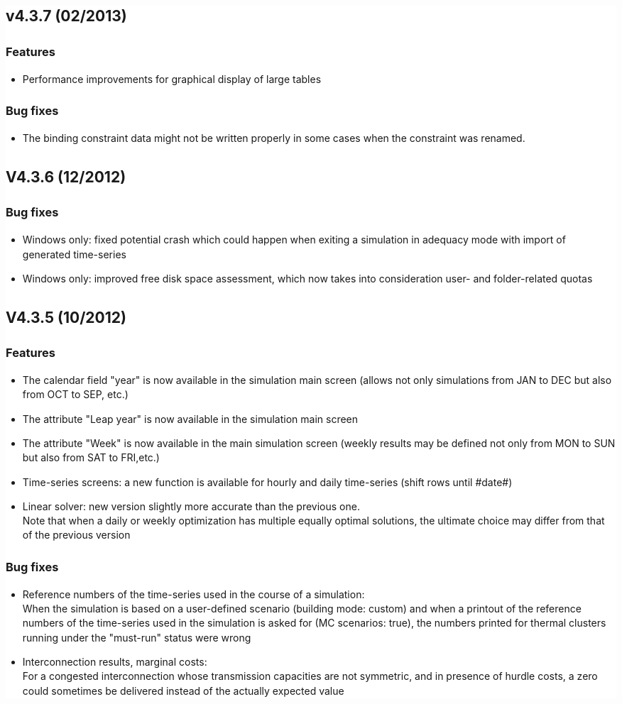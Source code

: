 v4.3.7 (02/2013)
----------------

### Features

- Performance improvements for graphical display of large tables


### Bug fixes

- The binding constraint data might not be written properly in some cases
  when the constraint was renamed.



V4.3.6 (12/2012)
----------------

### Bug fixes

- Windows only: fixed potential crash which could happen when exiting
  a simulation in adequacy mode with import of generated time-series

- Windows only: improved free disk space assessment, which now takes into
  consideration user- and folder-related quotas


V4.3.5 (10/2012)
----------------

### Features

- The calendar field "year" is now available in the simulation main screen
  (allows not only simulations from JAN to DEC but also from OCT to SEP, etc.)

- The attribute "Leap year" is now available in the simulation main screen

- The attribute "Week" is now available in the main simulation screen
  (weekly results may be defined not only from MON to SUN but also from SAT to FRI,etc.)

- Time-series screens: a new function is available for hourly and daily time-series
  (shift rows until #date#)

- Linear solver: new version slightly more accurate than the previous one.  
  Note that when a daily or weekly optimization has multiple equally optimal solutions,
  the ultimate choice may differ from that of the previous version


### Bug fixes

- Reference numbers of the time-series used in the course of a simulation:  
  When the simulation is based on a user-defined scenario (building mode: custom)
  and when a printout of the reference numbers of the time-series used in the simulation
  is asked for (MC scenarios: true), the numbers printed for thermal clusters running
  under the "must-run" status were wrong

- Interconnection results, marginal costs:  
  For a congested interconnection whose transmission capacities are not symmetric,
  and in presence of hurdle costs, a zero could sometimes be delivered instead of
  the actually expected value
